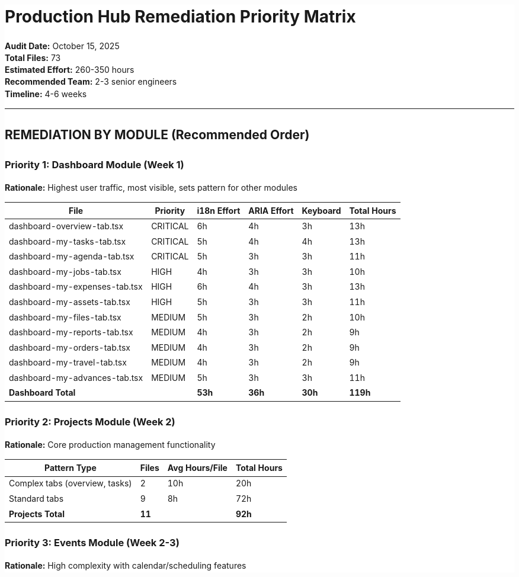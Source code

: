 # Production Hub Remediation Priority Matrix

**Audit Date:** October 15, 2025  
**Total Files:** 73  
**Estimated Effort:** 260-350 hours  
**Recommended Team:** 2-3 senior engineers  
**Timeline:** 4-6 weeks

---

## REMEDIATION BY MODULE (Recommended Order)

### Priority 1: Dashboard Module (Week 1)
**Rationale:** Highest user traffic, most visible, sets pattern for other modules

| File | Priority | i18n Effort | ARIA Effort | Keyboard | Total Hours |
|------|----------|-------------|-------------|----------|-------------|
| dashboard-overview-tab.tsx | CRITICAL | 6h | 4h | 3h | 13h |
| dashboard-my-tasks-tab.tsx | CRITICAL | 5h | 4h | 4h | 13h |
| dashboard-my-agenda-tab.tsx | CRITICAL | 5h | 3h | 3h | 11h |
| dashboard-my-jobs-tab.tsx | HIGH | 4h | 3h | 3h | 10h |
| dashboard-my-expenses-tab.tsx | HIGH | 6h | 4h | 3h | 13h |
| dashboard-my-assets-tab.tsx | HIGH | 5h | 3h | 3h | 11h |
| dashboard-my-files-tab.tsx | MEDIUM | 5h | 3h | 2h | 10h |
| dashboard-my-reports-tab.tsx | MEDIUM | 4h | 3h | 2h | 9h |
| dashboard-my-orders-tab.tsx | MEDIUM | 4h | 3h | 2h | 9h |
| dashboard-my-travel-tab.tsx | MEDIUM | 4h | 3h | 2h | 9h |
| dashboard-my-advances-tab.tsx | MEDIUM | 5h | 3h | 3h | 11h |
| **Dashboard Total** | | **53h** | **36h** | **30h** | **119h** |

### Priority 2: Projects Module (Week 2)
**Rationale:** Core production management functionality

| Pattern Type | Files | Avg Hours/File | Total Hours |
|--------------|-------|----------------|-------------|
| Complex tabs (overview, tasks) | 2 | 10h | 20h |
| Standard tabs | 9 | 8h | 72h |
| **Projects Total** | **11** | | **92h** |

### Priority 3: Events Module (Week 2-3)
**Rationale:** High complexity with calendar/scheduling features
